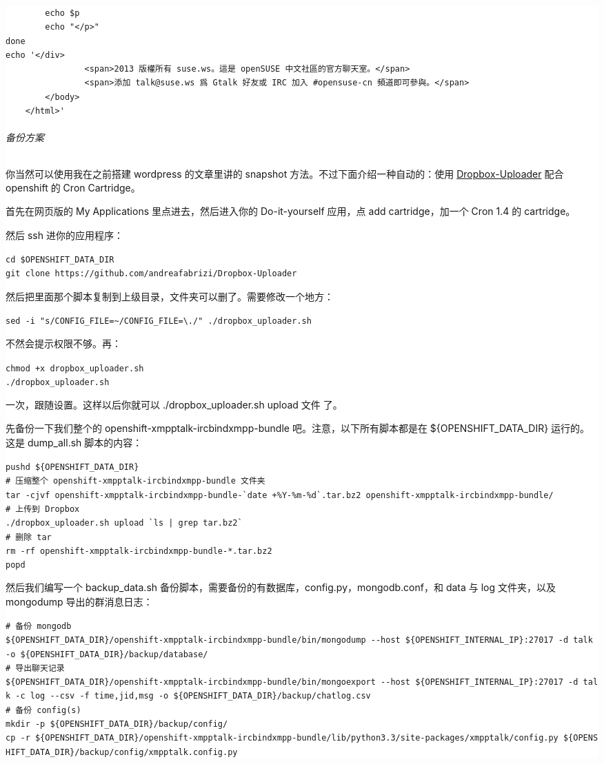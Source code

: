             echo $p
            echo "</p>"
    done
    echo '</div>
                    <span>2013 版權所有 suse.ws。這是 openSUSE 中文社區的官方聊天室。</span>
                    <span>添加 talk@suse.ws 爲 Gtalk 好友或 IRC 加入 #opensuse-cn 頻道即可參與。</span>
            </body>
        </html>'
</pre>

###### 备份方案

你当然可以使用我在之前搭建 wordpress 的文章里讲的 snapshot 方法。不过下面介绍一种自动的：使用 [Dropbox-Uploader](https://github.com/andreafabrizi/Dropbox-Uploader) 配合 openshift 的 Cron Cartridge。

首先在网页版的 My Applications 里点进去，然后进入你的 Do-it-yourself 应用，点 add cartridge，加一个 Cron 1.4 的 cartridge。

然后 ssh 进你的应用程序：

    cd $OPENSHIFT_DATA_DIR
    git clone https://github.com/andreafabrizi/Dropbox-Uploader

然后把里面那个脚本复制到上级目录，文件夹可以删了。需要修改一个地方：

    sed -i "s/CONFIG_FILE=~/CONFIG_FILE=\./" ./dropbox_uploader.sh

不然会提示权限不够。再：

    chmod +x dropbox_uploader.sh
    ./dropbox_uploader.sh

一次，跟随设置。这样以后你就可以 ./dropbox_uploader.sh upload 文件 了。

先备份一下我们整个的 openshift-xmpptalk-ircbindxmpp-bundle 吧。注意，以下所有脚本都是在 ${OPENSHIFT_DATA_DIR} 运行的。这是 dump_all.sh 脚本的内容：

    pushd ${OPENSHIFT_DATA_DIR}
    # 压缩整个 openshift-xmpptalk-ircbindxmpp-bundle 文件夹
    tar -cjvf openshift-xmpptalk-ircbindxmpp-bundle-`date +%Y-%m-%d`.tar.bz2 openshift-xmpptalk-ircbindxmpp-bundle/
    # 上传到 Dropbox
    ./dropbox_uploader.sh upload `ls | grep tar.bz2`
    # 删除 tar
    rm -rf openshift-xmpptalk-ircbindxmpp-bundle-*.tar.bz2
    popd

然后我们编写一个 backup_data.sh 备份脚本，需要备份的有数据库，config.py，mongodb.conf，和 data 与 log 文件夹，以及 mongodump 导出的群消息日志：

    # 备份 mongodb
    ${OPENSHIFT_DATA_DIR}/openshift-xmpptalk-ircbindxmpp-bundle/bin/mongodump --host ${OPENSHIFT_INTERNAL_IP}:27017 -d talk -o ${OPENSHIFT_DATA_DIR}/backup/database/
    # 导出聊天记录
    ${OPENSHIFT_DATA_DIR}/openshift-xmpptalk-ircbindxmpp-bundle/bin/mongoexport --host ${OPENSHIFT_INTERNAL_IP}:27017 -d talk -c log --csv -f time,jid,msg -o ${OPENSHIFT_DATA_DIR}/backup/chatlog.csv
    # 备份 config(s)
    mkdir -p ${OPENSHIFT_DATA_DIR}/backup/config/
    cp -r ${OPENSHIFT_DATA_DIR}/openshift-xmpptalk-ircbindxmpp-bundle/lib/python3.3/site-packages/xmpptalk/config.py ${OPENSHIFT_DATA_DIR}/backup/config/xmpptalk.config.py